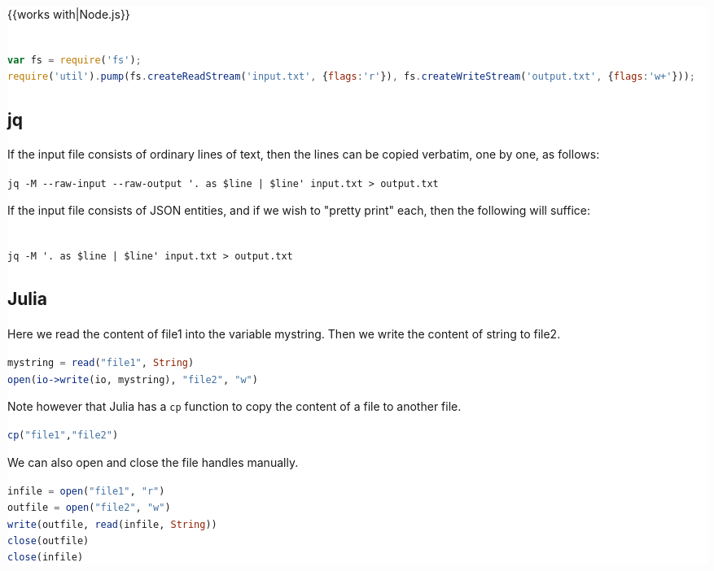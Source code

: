 
 
{{works with|Node.js}}

```javascript

var fs = require('fs');
require('util').pump(fs.createReadStream('input.txt', {flags:'r'}), fs.createWriteStream('output.txt', {flags:'w+'}));

```



## jq

If the input file consists of ordinary lines of text, then the lines can be copied verbatim, one by one, as follows: 

```jq
jq -M --raw-input --raw-output '. as $line | $line' input.txt > output.txt

```


If the input file consists of JSON entities, and if we wish to "pretty print" each, then the following will suffice:
```jq

jq -M '. as $line | $line' input.txt > output.txt

```



## Julia

Here we read the content of file1 into the variable mystring. Then we write the content of string to file2.

```Julia
mystring = read("file1", String)
open(io->write(io, mystring), "file2", "w")
```

Note however that Julia has a `cp` function to copy the content of a file to another file.

```julia
cp("file1","file2")
```

We can also open and close the file handles manually.

```Julia
infile = open("file1", "r")
outfile = open("file2", "w")
write(outfile, read(infile, String))
close(outfile)
close(infile)
```
